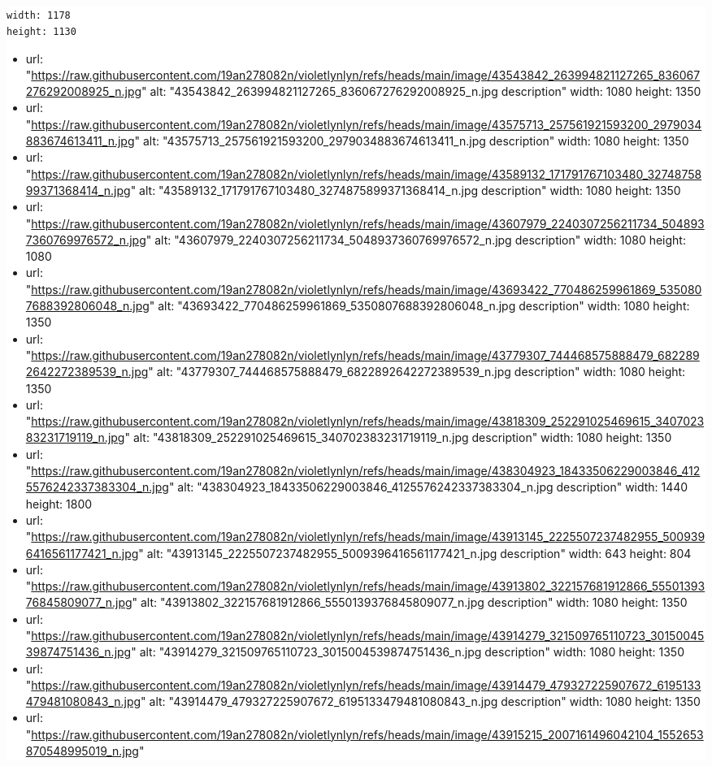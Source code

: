     width: 1178
    height: 1130
  - url: "https://raw.githubusercontent.com/19an278082n/violetlynlyn/refs/heads/main/image/43543842_263994821127265_836067276292008925_n.jpg"
    alt: "43543842_263994821127265_836067276292008925_n.jpg description"
    width: 1080
    height: 1350
  - url: "https://raw.githubusercontent.com/19an278082n/violetlynlyn/refs/heads/main/image/43575713_257561921593200_2979034883674613411_n.jpg"
    alt: "43575713_257561921593200_2979034883674613411_n.jpg description"
    width: 1080
    height: 1350
  - url: "https://raw.githubusercontent.com/19an278082n/violetlynlyn/refs/heads/main/image/43589132_171791767103480_3274875899371368414_n.jpg"
    alt: "43589132_171791767103480_3274875899371368414_n.jpg description"
    width: 1080
    height: 1350
  - url: "https://raw.githubusercontent.com/19an278082n/violetlynlyn/refs/heads/main/image/43607979_2240307256211734_5048937360769976572_n.jpg"
    alt: "43607979_2240307256211734_5048937360769976572_n.jpg description"
    width: 1080
    height: 1080
  - url: "https://raw.githubusercontent.com/19an278082n/violetlynlyn/refs/heads/main/image/43693422_770486259961869_5350807688392806048_n.jpg"
    alt: "43693422_770486259961869_5350807688392806048_n.jpg description"
    width: 1080
    height: 1350
  - url: "https://raw.githubusercontent.com/19an278082n/violetlynlyn/refs/heads/main/image/43779307_744468575888479_6822892642272389539_n.jpg"
    alt: "43779307_744468575888479_6822892642272389539_n.jpg description"
    width: 1080
    height: 1350
  - url: "https://raw.githubusercontent.com/19an278082n/violetlynlyn/refs/heads/main/image/43818309_252291025469615_340702383231719119_n.jpg"
    alt: "43818309_252291025469615_340702383231719119_n.jpg description"
    width: 1080
    height: 1350
  - url: "https://raw.githubusercontent.com/19an278082n/violetlynlyn/refs/heads/main/image/438304923_18433506229003846_4125576242337383304_n.jpg"
    alt: "438304923_18433506229003846_4125576242337383304_n.jpg description"
    width: 1440
    height: 1800
  - url: "https://raw.githubusercontent.com/19an278082n/violetlynlyn/refs/heads/main/image/43913145_2225507237482955_5009396416561177421_n.jpg"
    alt: "43913145_2225507237482955_5009396416561177421_n.jpg description"
    width: 643
    height: 804
  - url: "https://raw.githubusercontent.com/19an278082n/violetlynlyn/refs/heads/main/image/43913802_322157681912866_5550139376845809077_n.jpg"
    alt: "43913802_322157681912866_5550139376845809077_n.jpg description"
    width: 1080
    height: 1350
  - url: "https://raw.githubusercontent.com/19an278082n/violetlynlyn/refs/heads/main/image/43914279_321509765110723_3015004539874751436_n.jpg"
    alt: "43914279_321509765110723_3015004539874751436_n.jpg description"
    width: 1080
    height: 1350
  - url: "https://raw.githubusercontent.com/19an278082n/violetlynlyn/refs/heads/main/image/43914479_479327225907672_6195133479481080843_n.jpg"
    alt: "43914479_479327225907672_6195133479481080843_n.jpg description"
    width: 1080
    height: 1350
  - url: "https://raw.githubusercontent.com/19an278082n/violetlynlyn/refs/heads/main/image/43915215_2007161496042104_1552653870548995019_n.jpg"